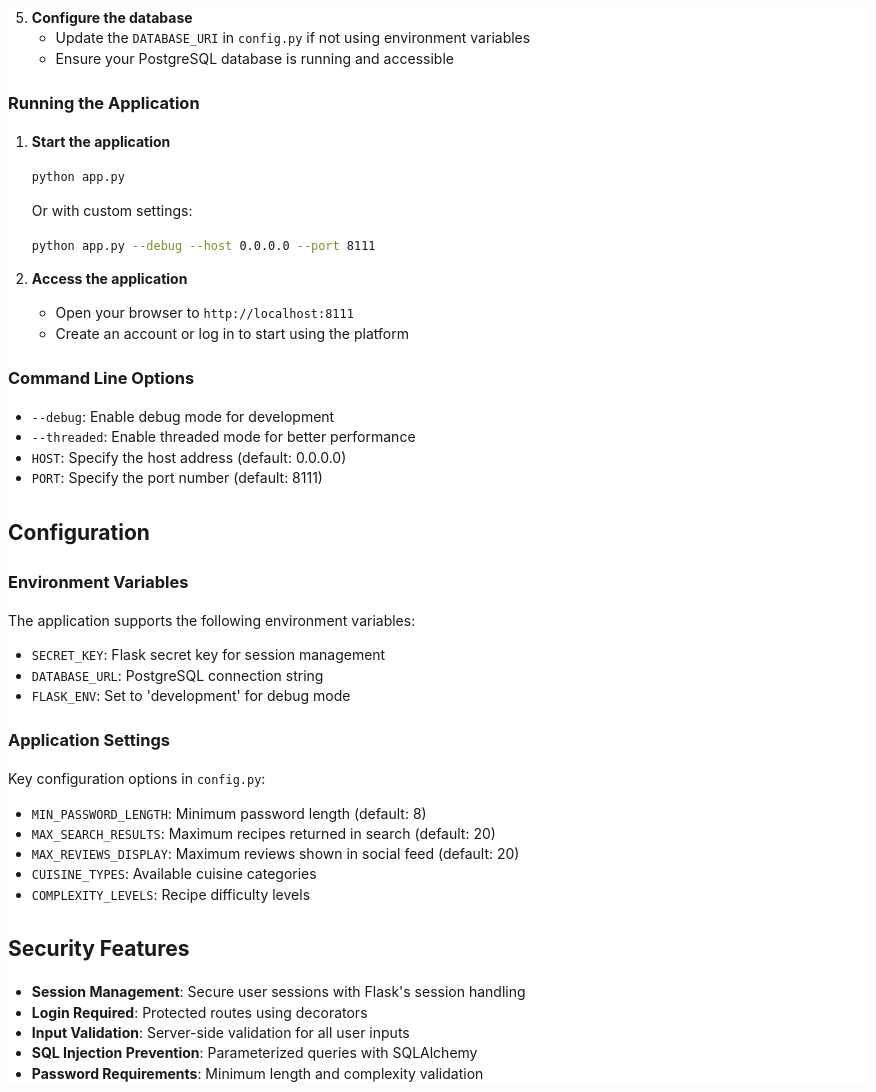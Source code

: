 5. **Configure the database**
   - Update the `DATABASE_URI` in `config.py` if not using environment variables
   - Ensure your PostgreSQL database is running and accessible

### Running the Application

1. **Start the application**
   ```bash
   python app.py
   ```
   
   Or with custom settings:
   ```bash
   python app.py --debug --host 0.0.0.0 --port 8111
   ```

2. **Access the application**
   - Open your browser to `http://localhost:8111`
   - Create an account or log in to start using the platform

### Command Line Options

- `--debug`: Enable debug mode for development
- `--threaded`: Enable threaded mode for better performance
- `HOST`: Specify the host address (default: 0.0.0.0)
- `PORT`: Specify the port number (default: 8111)

## Configuration

### Environment Variables

The application supports the following environment variables:

- `SECRET_KEY`: Flask secret key for session management
- `DATABASE_URL`: PostgreSQL connection string
- `FLASK_ENV`: Set to 'development' for debug mode

### Application Settings

Key configuration options in `config.py`:

- `MIN_PASSWORD_LENGTH`: Minimum password length (default: 8)
- `MAX_SEARCH_RESULTS`: Maximum recipes returned in search (default: 20)
- `MAX_REVIEWS_DISPLAY`: Maximum reviews shown in social feed (default: 20)
- `CUISINE_TYPES`: Available cuisine categories
- `COMPLEXITY_LEVELS`: Recipe difficulty levels

## Security Features

- **Session Management**: Secure user sessions with Flask's session handling
- **Login Required**: Protected routes using decorators
- **Input Validation**: Server-side validation for all user inputs
- **SQL Injection Prevention**: Parameterized queries with SQLAlchemy
- **Password Requirements**: Minimum length and complexity validation
